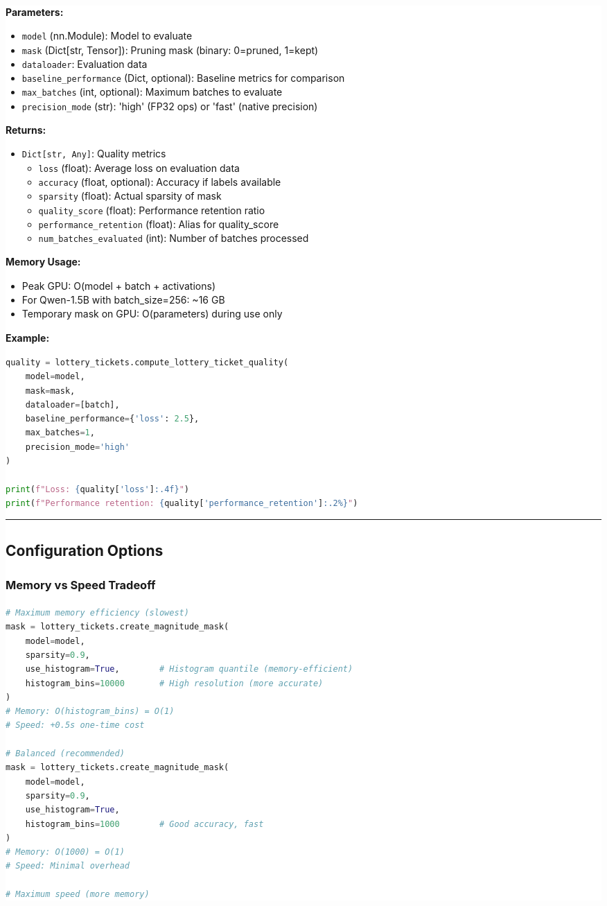 **Parameters:**
- `model` (nn.Module): Model to evaluate
- `mask` (Dict[str, Tensor]): Pruning mask (binary: 0=pruned, 1=kept)
- `dataloader`: Evaluation data
- `baseline_performance` (Dict, optional): Baseline metrics for comparison
- `max_batches` (int, optional): Maximum batches to evaluate
- `precision_mode` (str): 'high' (FP32 ops) or 'fast' (native precision)

**Returns:**
- `Dict[str, Any]`: Quality metrics
  - `loss` (float): Average loss on evaluation data
  - `accuracy` (float, optional): Accuracy if labels available
  - `sparsity` (float): Actual sparsity of mask
  - `quality_score` (float): Performance retention ratio
  - `performance_retention` (float): Alias for quality_score
  - `num_batches_evaluated` (int): Number of batches processed

**Memory Usage:**
- Peak GPU: O(model + batch + activations)
- For Qwen-1.5B with batch_size=256: ~16 GB
- Temporary mask on GPU: O(parameters) during use only

**Example:**
```python
quality = lottery_tickets.compute_lottery_ticket_quality(
    model=model,
    mask=mask,
    dataloader=[batch],
    baseline_performance={'loss': 2.5},
    max_batches=1,
    precision_mode='high'
)

print(f"Loss: {quality['loss']:.4f}")
print(f"Performance retention: {quality['performance_retention']:.2%}")
```

---

## Configuration Options

### Memory vs Speed Tradeoff

```python
# Maximum memory efficiency (slowest)
mask = lottery_tickets.create_magnitude_mask(
    model=model,
    sparsity=0.9,
    use_histogram=True,        # Histogram quantile (memory-efficient)
    histogram_bins=10000       # High resolution (more accurate)
)
# Memory: O(histogram_bins) = O(1)
# Speed: +0.5s one-time cost

# Balanced (recommended)
mask = lottery_tickets.create_magnitude_mask(
    model=model,
    sparsity=0.9,
    use_histogram=True,
    histogram_bins=1000        # Good accuracy, fast
)
# Memory: O(1000) = O(1)
# Speed: Minimal overhead

# Maximum speed (more memory)
```